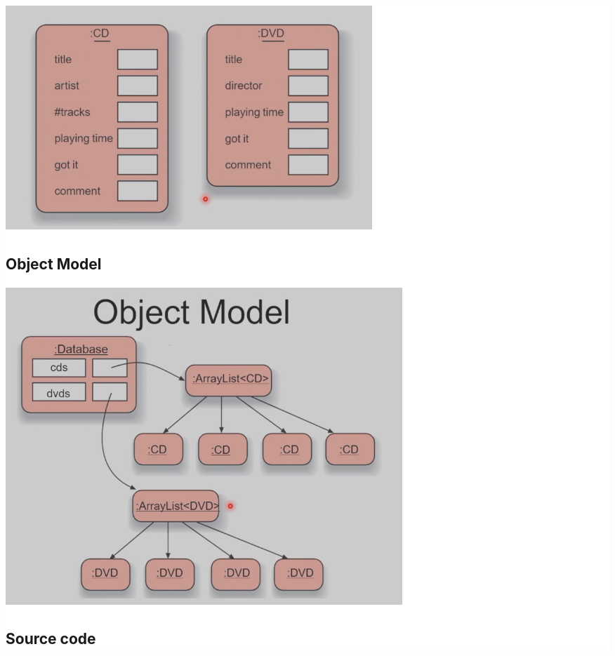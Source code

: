 ![](附件/Pasted%20image%2020251029151028.png)

## Object Model
![](附件/Pasted%20image%2020251029151204.png)

## Source code